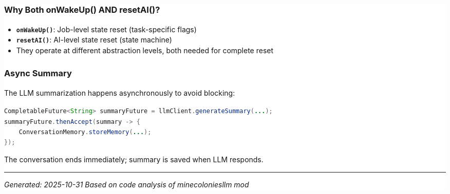 ### Why Both onWakeUp() AND resetAI()?
- **`onWakeUp()`**: Job-level state reset (task-specific flags)
- **`resetAI()`**: AI-level state reset (state machine)
- They operate at different abstraction levels, both needed for complete reset

### Async Summary
The LLM summarization happens asynchronously to avoid blocking:
```java
CompletableFuture<String> summaryFuture = llmClient.generateSummary(...);
summaryFuture.thenAccept(summary -> {
    ConversationMemory.storeMemory(...);
});
```
The conversation ends immediately; summary is saved when LLM responds.

---

*Generated: 2025-10-31*
*Based on code analysis of minecoloniesllm mod*

